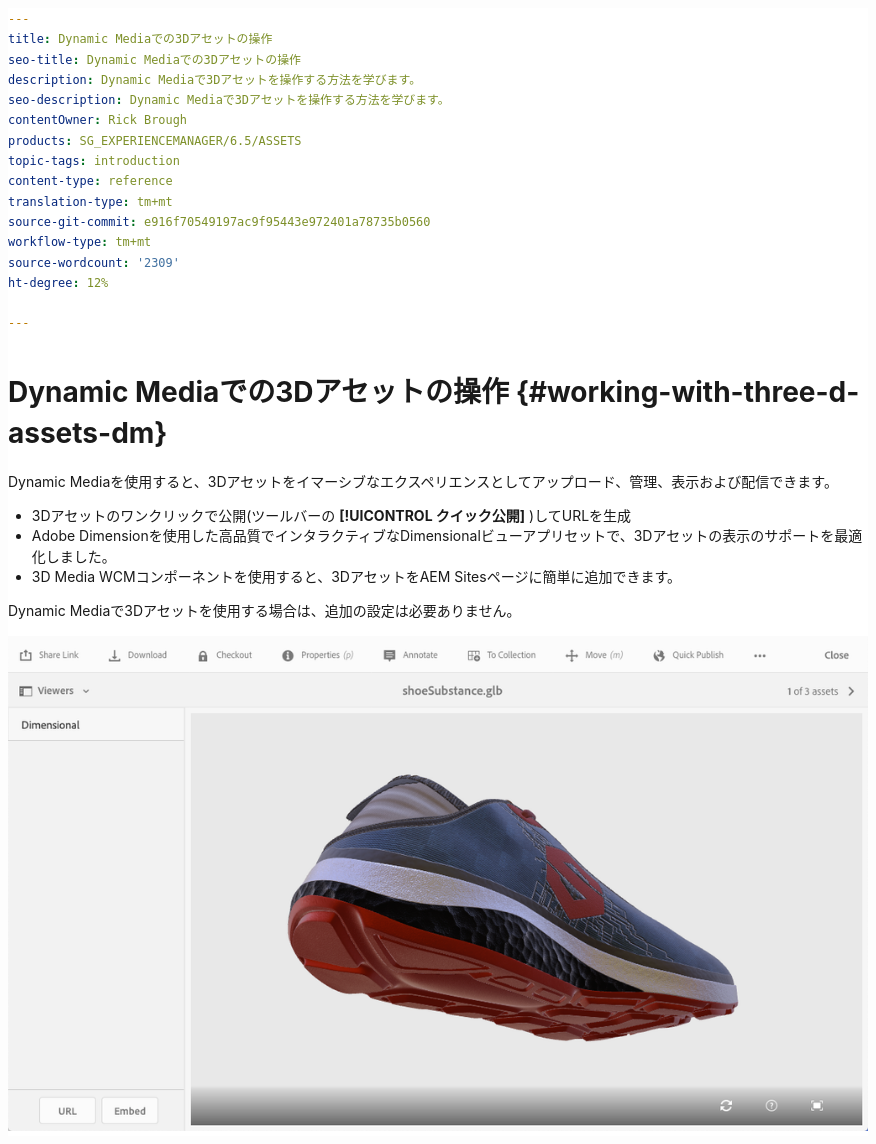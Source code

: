 ```yaml
---
title: Dynamic Mediaでの3Dアセットの操作
seo-title: Dynamic Mediaでの3Dアセットの操作
description: Dynamic Mediaで3Dアセットを操作する方法を学びます。
seo-description: Dynamic Mediaで3Dアセットを操作する方法を学びます。
contentOwner: Rick Brough
products: SG_EXPERIENCEMANAGER/6.5/ASSETS
topic-tags: introduction
content-type: reference
translation-type: tm+mt
source-git-commit: e916f70549197ac9f95443e972401a78735b0560
workflow-type: tm+mt
source-wordcount: '2309'
ht-degree: 12%

---
```



# Dynamic Mediaでの3Dアセットの操作 {#working-with-three-d-assets-dm}

Dynamic Mediaを使用すると、3Dアセットをイマーシブなエクスペリエンスとしてアップロード、管理、表示および配信できます。

* 3Dアセットのワンクリックで公開(ツールバーの **[!UICONTROL クイック公開]** )してURLを生成
* Adobe Dimensionを使用した高品質でインタラクティブなDimensionalビューアプリセットで、3Dアセットの表示のサポートを最適化しました。
* 3D Media WCMコンポーネントを使用すると、3DアセットをAEM Sitesページに簡単に追加できます。

Dynamic Mediaで3Dアセットを使用する場合は、追加の設定は必要ありません。

![3次元の靴](/help/assets/assets-dm/3d-dimensional-viewer-quickpublish-url-embed2.png)
